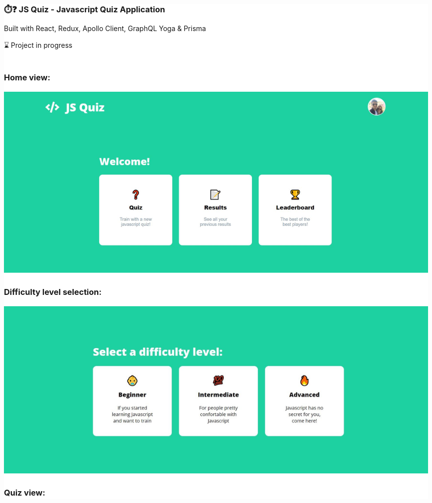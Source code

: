 ### ⏱️❓ JS Quiz - Javascript Quiz Application

Built with React, Redux, Apollo Client, GraphQL Yoga &amp; Prisma

⌛ Project in progress 
</br></br>

### Home view:
<img width="100%" src="/screenshots/home.jpg" alt="Home"></img></br>  

### Difficulty level selection:
<img width="100%" src="/screenshots/level_selection.jpg" alt="Difficulty level selection"></img></br>  

### Quiz view: